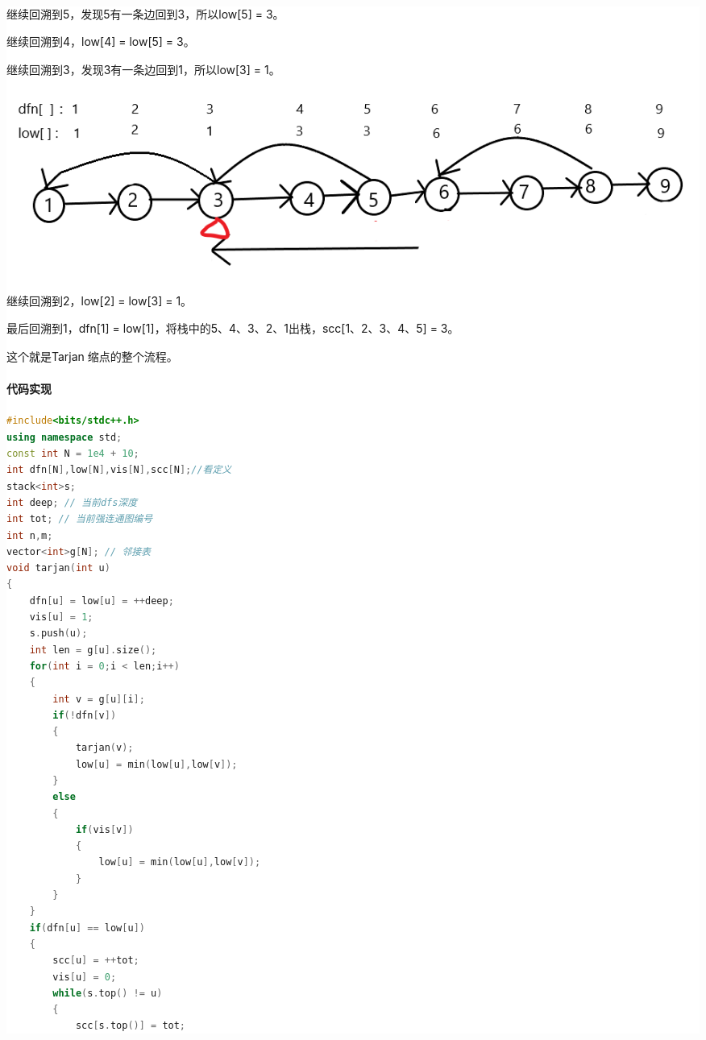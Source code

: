 继续回溯到5，发现5有一条边回到3，所以low[5] = 3。

继续回溯到4，low[4] = low[5] = 3。

继续回溯到3，发现3有一条边回到1，所以low[3] = 1。

![image](resource/Tarjan_7.png)

继续回溯到2，low[2] = low[3] = 1。  

最后回溯到1，dfn[1] = low[1]，将栈中的5、4、3、2、1出栈，scc[1、2、3、4、5] = 3。

这个就是Tarjan 缩点的整个流程。

#### 代码实现

```c++
#include<bits/stdc++.h>
using namespace std;
const int N = 1e4 + 10;
int dfn[N],low[N],vis[N],scc[N];//看定义
stack<int>s;
int deep; // 当前dfs深度
int tot; // 当前强连通图编号
int n,m;
vector<int>g[N]; // 邻接表
void tarjan(int u)
{
    dfn[u] = low[u] = ++deep;
    vis[u] = 1;
    s.push(u);
    int len = g[u].size();
    for(int i = 0;i < len;i++)
    {
        int v = g[u][i];
        if(!dfn[v])
        {
            tarjan(v);
            low[u] = min(low[u],low[v]);
        }
        else
        {
            if(vis[v])
            {
                low[u] = min(low[u],low[v]);
            }
        }
    }
    if(dfn[u] == low[u])
    {
        scc[u] = ++tot;
        vis[u] = 0;
        while(s.top() != u)
        {
            scc[s.top()] = tot;
```